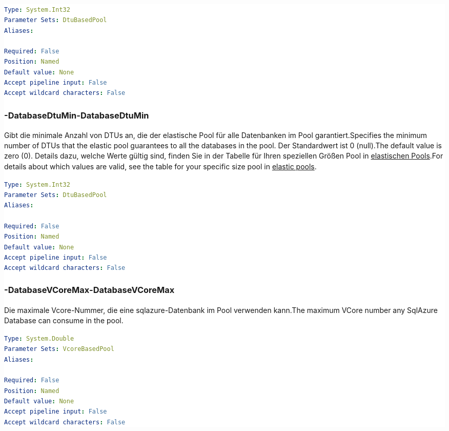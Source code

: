```yaml
Type: System.Int32
Parameter Sets: DtuBasedPool
Aliases:

Required: False
Position: Named
Default value: None
Accept pipeline input: False
Accept wildcard characters: False
```

### <span data-ttu-id="b3a1f-135">-DatabaseDtuMin</span><span class="sxs-lookup"><span data-stu-id="b3a1f-135">-DatabaseDtuMin</span></span>
<span data-ttu-id="b3a1f-136">Gibt die minimale Anzahl von DTUs an, die der elastische Pool für alle Datenbanken im Pool garantiert.</span><span class="sxs-lookup"><span data-stu-id="b3a1f-136">Specifies the minimum number of DTUs that the elastic pool guarantees to all the databases in the pool.</span></span>
<span data-ttu-id="b3a1f-137">Der Standardwert ist 0 (null).</span><span class="sxs-lookup"><span data-stu-id="b3a1f-137">The default value is zero (0).</span></span>
<span data-ttu-id="b3a1f-138">Details dazu, welche Werte gültig sind, finden Sie in der Tabelle für Ihren speziellen Größen Pool in [elastischen Pools](https://docs.microsoft.com/azure/sql-database/sql-database-elastic-pool).</span><span class="sxs-lookup"><span data-stu-id="b3a1f-138">For details about which values are valid, see the table for your specific size pool in [elastic pools](https://docs.microsoft.com/azure/sql-database/sql-database-elastic-pool).</span></span>

```yaml
Type: System.Int32
Parameter Sets: DtuBasedPool
Aliases:

Required: False
Position: Named
Default value: None
Accept pipeline input: False
Accept wildcard characters: False
```

### <span data-ttu-id="b3a1f-139">-DatabaseVCoreMax</span><span class="sxs-lookup"><span data-stu-id="b3a1f-139">-DatabaseVCoreMax</span></span>
<span data-ttu-id="b3a1f-140">Die maximale Vcore-Nummer, die eine sqlazure-Datenbank im Pool verwenden kann.</span><span class="sxs-lookup"><span data-stu-id="b3a1f-140">The maximum VCore number any SqlAzure Database can consume in the pool.</span></span>

```yaml
Type: System.Double
Parameter Sets: VcoreBasedPool
Aliases:

Required: False
Position: Named
Default value: None
Accept pipeline input: False
Accept wildcard characters: False
```

